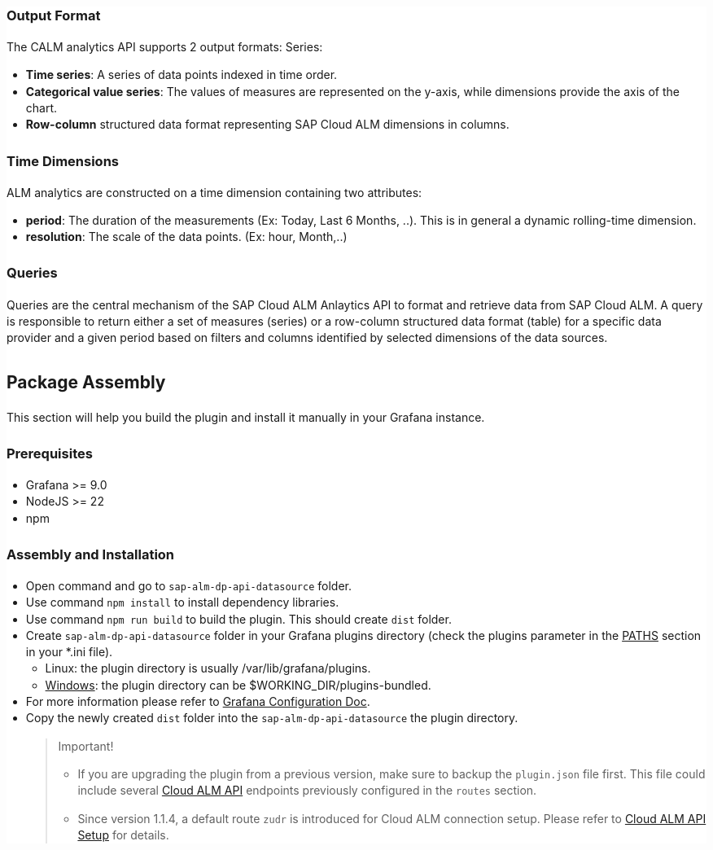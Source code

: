 
### Output Format
The CALM analytics API supports 2 output formats:
Series:
- **Time series**: A series of data points indexed in time order.
- **Categorical value series**: The values of measures are represented on the y-axis, while dimensions provide the axis of the chart.
- **Row-column** structured data format representing SAP Cloud ALM dimensions in columns.


### Time Dimensions
ALM analytics are constructed on a time dimension containing two attributes:
- **period**: The duration of the measurements (Ex: Today, Last 6 Months, ..). This is in general a dynamic rolling-time dimension.
- **resolution**: The scale of the data points. (Ex: hour, Month,..)

### Queries
Queries are the central mechanism of the SAP Cloud ALM Anlaytics API to format and retrieve data from SAP Cloud ALM.  A query is responsible to return either a set of measures (series) or a row-column structured data format (table) for a specific data provider and a given period based on filters and columns identified by selected dimensions of the data sources.


## Package Assembly

This section will help you build the plugin and install it manually in your Grafana instance.

### Prerequisites
- Grafana >= 9.0
- NodeJS >= 22
- npm

### Assembly and Installation

- Open command and go to `sap-alm-dp-api-datasource` folder.
- Use command `npm install` to install dependency libraries.
- Use command `npm run build` to build the plugin. This should create `dist` folder.
- Create `sap-alm-dp-api-datasource` folder in your Grafana plugins directory (check the plugins parameter in the [PATHS](https://grafana.com/docs/grafana/latest/setup-grafana/configure-grafana/#paths) section in your *.ini file). 
  - Linux: the plugin directory is usually /var/lib/grafana/plugins.
  - [Windows](https://grafana.com/docs/grafana/latest/setup-grafana/installation/windows/): the plugin directory can be $WORKING_DIR/plugins-bundled.  
- For more information please refer to [Grafana Configuration Doc](https://grafana.com/docs/grafana/latest/).
- Copy the newly created `dist` folder into the `sap-alm-dp-api-datasource` the plugin directory.
  > Important!
  >
  > - If you are upgrading the plugin from a previous version, make sure to backup the `plugin.json` file first. This file could include several [Cloud ALM API](#setup) endpoints previously configured in the `routes` section.
  >
  > - Since version 1.1.4, a default route `zudr` is introduced for Cloud ALM connection setup. Please refer to [Cloud ALM API Setup](#custom-parameters) for details.
